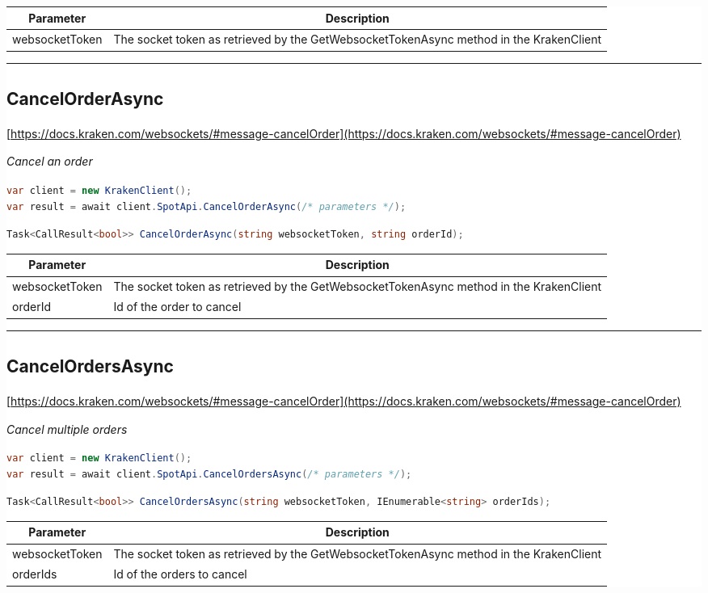 |Parameter|Description|
|---|---|
|websocketToken|The socket token as retrieved by the GetWebsocketTokenAsync method in the KrakenClient|

</p>

***

## CancelOrderAsync  

[https://docs.kraken.com/websockets/#message-cancelOrder](https://docs.kraken.com/websockets/#message-cancelOrder)  
<p>

*Cancel an order*  

```csharp  
var client = new KrakenClient();  
var result = await client.SpotApi.CancelOrderAsync(/* parameters */);  
```  

```csharp  
Task<CallResult<bool>> CancelOrderAsync(string websocketToken, string orderId);  
```  

|Parameter|Description|
|---|---|
|websocketToken|The socket token as retrieved by the GetWebsocketTokenAsync method in the KrakenClient|
|orderId|Id of the order to cancel|

</p>

***

## CancelOrdersAsync  

[https://docs.kraken.com/websockets/#message-cancelOrder](https://docs.kraken.com/websockets/#message-cancelOrder)  
<p>

*Cancel multiple orders*  

```csharp  
var client = new KrakenClient();  
var result = await client.SpotApi.CancelOrdersAsync(/* parameters */);  
```  

```csharp  
Task<CallResult<bool>> CancelOrdersAsync(string websocketToken, IEnumerable<string> orderIds);  
```  

|Parameter|Description|
|---|---|
|websocketToken|The socket token as retrieved by the GetWebsocketTokenAsync method in the KrakenClient|
|orderIds|Id of the orders to cancel|
